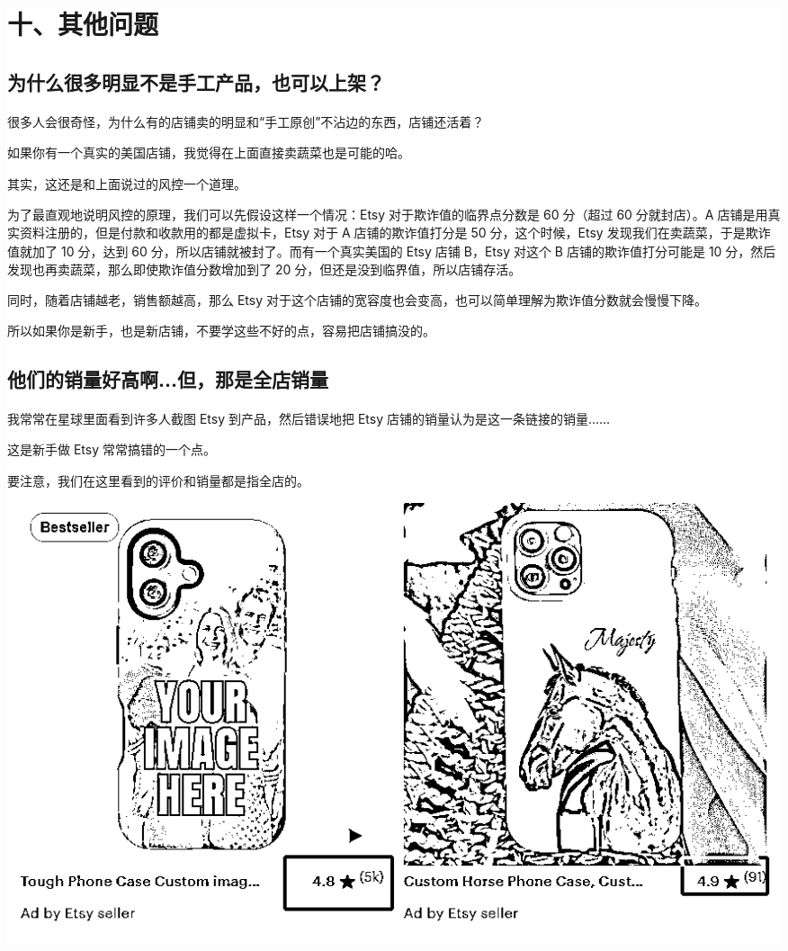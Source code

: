 # 十、其他问题

## 为什么很多明显不是手工产品，也可以上架？

很多人会很奇怪，为什么有的店铺卖的明显和“手工原创”不沾边的东西，店铺还活着？

如果你有一个真实的美国店铺，我觉得在上面直接卖蔬菜也是可能的哈。

其实，这还是和上面说过的风控一个道理。

为了最直观地说明风控的原理，我们可以先假设这样一个情况：Etsy 对于欺诈值的临界点分数是 60 分（超过 60 分就封店）。A 店铺是用真实资料注册的，但是付款和收款用的都是虚拟卡，Etsy 对于 A 店铺的欺诈值打分是 50 分，这个时候，Etsy 发现我们在卖蔬菜，于是欺诈值就加了 10 分，达到 60 分，所以店铺就被封了。而有一个真实美国的 Etsy 店铺 B，Etsy 对这个 B 店铺的欺诈值打分可能是 10 分，然后发现也再卖蔬菜，那么即使欺诈值分数增加到了 20 分，但还是没到临界值，所以店铺存活。

同时，随着店铺越老，销售额越高，那么 Etsy 对于这个店铺的宽容度也会变高，也可以简单理解为欺诈值分数就会慢慢下降。

所以如果你是新手，也是新店铺，不要学这些不好的点，容易把店铺搞没的。

## 他们的销量好高啊…但，那是全店销量

我常常在星球里面看到许多人截图 Etsy 到产品，然后错误地把 Etsy 店铺的销量认为是这一条链接的销量……

这是新手做 Etsy 常常搞错的一个点。

要注意，我们在这里看到的评价和销量都是指全店的。

![](img/4a9144cb26f8aee248efeae8ba5b4c35.png "None")
